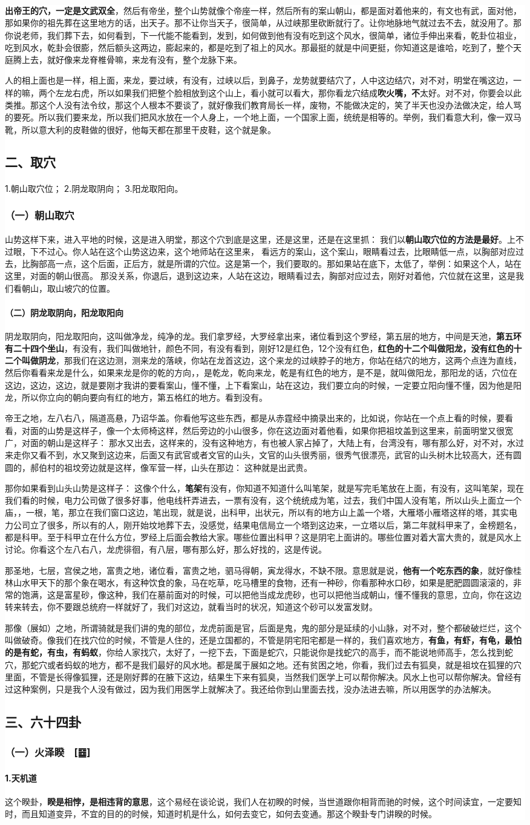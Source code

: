 **出帝王的穴，一定是文武双全**，然后有帝坐，整个山势就像个帝座一样，然后所有的案山朝山，都是面对着他来的，有文也有武，面对他，那如果你的祖先葬在这里地方的话，出天子。那不让你当天子，很简单，从过峡那里砍断就行了。让你地脉地气就过去不去，就没用了。那你说老师，我们葬下去，如何看到，下一代能不能看到，发到，如何做到他有没有吃到这个风水，很简单，诸位手伸出来看，乾卦位祖业，吃到风水，乾卦会很膨，然后额头这两边，膨起来的，都是吃到了祖上的风水。那最挺的就是中间更挺，你知道这是谁哈，吃到了，整个天庭腾上去，就好像来龙脊椎骨嘛，来龙有没有，整个龙脉下来。

人的相上面也是一样，相上面，来龙，要过峡，有没有，过峡以后，到鼻子，龙势就要结穴了，人中这边结穴，对不对，明堂在嘴这边，一样的嘛，两个左龙右虎，所以如果我们把整个脸相放到这个山上，看小就可以看大，那你看龙穴结成**吹火嘴，不**太好。对不对，你要会以此类推。那这个人没有法令纹，那这个人根本不要谈了，就好像我们教育局长一样，废物，不能做决定的，笑了半天也没办法做决定，给人骂的要死。所以我们要来龙，所以我们把风水放在一个人身上，一个地上面，一个国家上面，统统是相等的。举例，我们看意大利，像一双马靴，所以意大利的皮鞋做的很好，他每天都在那里干皮鞋，这个就是象。

## 二、取穴

1.朝山取穴位；
2.阴龙取阴向；
3.阳龙取阳向。

### （一）朝山取穴

山势这样下来，进入平地的时候，这是进入明堂，那这个穴到底是这里，还是这里，还是在这里抓： 我们以**朝山取穴位的方法是最好**。上不过眼，下不过心。你人站在这个山势这边来，这个地师站在这里来， 看远方的案山，这个案山，眼睛看过去，比眼睛低一点，以胸部对应过去，比胸部高一点，这个后面，正后方，就是所谓的穴位。这是第一个，我们要取的。那如果站在底下，太低了，举例：如果这个人，站在这里，对面的朝山很高。 那没关系，你退后，退到这边来，人站在这边，眼睛看过去，胸部对应过去，刚好对着他，穴位就在这里，这是我们看朝山，取山坡穴的位置。

#### （二）阴龙取阴向，阳龙取阳向

阴龙取阴向，阳龙取阳向，这叫做净龙，纯净的龙。我们拿罗经，大罗经拿出来，诸位看到这个罗经，第五层的地方，中间是天池，**第五环有二十四个坐山**，有没有，我们叫做地针，颜色不同，有没有看到，刚好12是红色，12个没有红色，**红色的十二个叫做阳龙，没有红色的十二个叫做阴龙**，那我们在这边测，测来龙的落峡，你站在龙首这边，这个来龙的过峡脖子的地方，你站在结穴的地方，这两个点连为直线，然后你看看来龙是什么，如果来龙是你的乾的方向，，是乾龙，乾向来龙，乾是有红色的地方，是不是，就叫做阳龙，那阳龙的话，穴位在这边，这边，这边，就是要刚才我讲的要看案山，懂不懂，上下看案山，站在这边，我们要立向的时候，一定要立阳向懂不懂，因为他是阳龙，所以你立向的朝向要向有红的地方，第五格红的地方。看到没有。

帝王之地，左八右八，隔道高悬，乃诏华盖。你看他写这些东西，都是从赤霆经中摘录出来的，比如说，你站在一个点上看的时候，要看看，对面的山势是这样子，像一个太师椅这样，然后旁边的小山很多，你在这边面对着他看，如果你把祖坟盖到这里来，前面明堂又很宽广，对面的朝山是这样子： 那水又出去，这样来的，没有这种地方，有也被人家占掉了，大陆上有，台湾没有，哪有那么好，对不对，水过来走你又看不到，水又聚到这边来，后面又有武官或者文官的山头，文官的山头很秀丽，很秀气很漂亮，武官的山头树木比较高大，还有圆圆的，郝伯村的祖坟旁边就是这样，像军营一样，山头在那边： 这种就是出武贵。

那你如果看到山头山势是这样子： 这像个什么，**笔架**有没有，你知道不知道什么叫笔架，就是写完毛笔放在上面，有没有，这叫笔架，现在我们看的时候，电力公司做了很多好事，他电线杆弄进去，一票有没有，这个统统成为笔，过去，我们中国人没有笔，所以山头上面立一个庙，，一根，笔，那立在我们窗口这边，笔出现，就是说，出科甲，出状元，所以有的地方山上盖一个塔，大雁塔小雁塔这样的塔，其实电力公司立了很多，所以有的人，刚开始坟地葬下去，没感觉，结果电信局立一个塔到这边来，一立塔以后，第二年就科甲来了，金榜题名，都是科甲。至于科甲立在什么方位，罗经上后面会教给大家。哪些位置出科甲？这是阴宅上面讲的。哪些位置对着大富大贵的，就是风水上讨论。你看这个左八右八，龙虎徘徊，有八层，哪有那么好，那么好找的，这是传说。

那圣地，七层，宫侯之地，富贵之地，诸位看，富贵之地，驷马得朝，寅龙得水，不缺不限。意思就是说，**他有一个吃东西的象**，就好像桂林山水甲天下的那个象在喝水，有这种饮食的象，马在吃草，吃马槽里的食物，还有一种砂，你看那种水口砂，如果是肥肥圆圆滚滚的，非常的饱满，这是富星砂，像这种，我们在墓前面对的时候，可以把他当成龙虎砂，也可以把他当成朝山，懂不懂我的意思，立向，你在这边转来转去，你不要跟总统府一样就好了，我们对这边，就看当时的状况，知道这个砂可以发富发财。

那像（展如）之地，所谓骑就是我们讲的鬼的部位，龙虎前面是官，后面是鬼，鬼的部分是延续的小山脉，对不对，整个都破破烂烂，这个叫做破奇。像我们在找穴位的时候，不管是人住的，还是立国都的，不管是阴宅阳宅都是一样的，我们喜欢地方，**有鱼，有虾，有龟，最怕的是有蛇，有虫，有蚂蚁**，你给人家找穴，太好了，一挖下去，下面是蛇穴，只能说你是找蛇穴的高手，而不能说地师高手，怎么找到蛇穴，那蛇穴或者蚂蚁的地方，都不是我们最好的风水地。都是属于展如之地。还有贫困之地，你看，我们过去有狐臭，就是祖坟在狐狸的穴里面，不管是长得像狐狸，还是刚好葬的在腋下这边，结果生下来有狐臭，当然我们医学上可以帮你解决。风水上也可以帮你解决。曾经有过这种案例，只是我个人没有做过，因为我们用医学上就解决了。我还给你到山里面去找，没办法进去嘛，所以用医学的办法解决。

## 三、六十四卦

### （一）火泽睽　[䷥]

#### 1.天机道

这个睽卦，**睽是相悖，是相违背的意思**，这个易经在谈论说，我们人在初睽的时候，当世道跟你相背而驰的时候，这个时间读宜，一定要知时，而且知道变异，不宜的目的的时候，知道时机是什么，如何去变它，如何去变通。那这个睽卦专门讲睽的时候。

